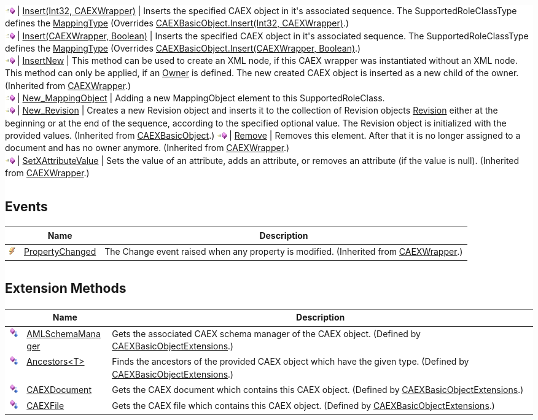 ![Public method] | [Insert(Int32, CAEXWrapper)][38]   | Inserts the specified CAEX object in it's associated sequence. The SupportedRoleClassType defines the [MappingType][39] (Overrides [CAEXBasicObject.Insert(Int32, CAEXWrapper)][40].)                                                                                                                   
![Public method] | [Insert(CAEXWrapper, Boolean)][41] | Inserts the specified CAEX object in it's associated sequence. The SupportedRoleClassType defines the [MappingType][39] (Overrides [CAEXBasicObject.Insert(CAEXWrapper, Boolean)][42].)                                                                                                                 
![Public method] | [InsertNew][43]                    | This method can be used to create an XML node, if this CAEX wrapper was instantiated without an XML node. This method can only be applied, if an [Owner][19] is defined. The new created CAEX object is inserted as a new child of the owner. (Inherited from [CAEXWrapper][2].)                        
![Public method] | [New_MappingObject][44]            | Adding a new MappingObject element to this SupportedRoleClass.                                                                                                                                                                                                                                          
![Public method] | [New_Revision][45]                 | Creates a new Revision object and inserts it to the collection of Revision objects [Revision][22] either at the beginning or at the end of the sequence, according to the specified optional value. The Revision object is initialized with the provided values. (Inherited from [CAEXBasicObject][3].) 
![Public method] | [Remove][46]                       | Removes this element. After that it is no longer assigned to a document and has no owner anymore. (Inherited from [CAEXWrapper][2].)                                                                                                                                                                    
![Public method] | [SetXAttributeValue][47]           | Sets the value of an attribute, adds an attribute, or removes an attribute (if the value is null). (Inherited from [CAEXWrapper][2].)                                                                                                                                                                   


Events
------

                | Name                  | Description                                                                               
--------------- | --------------------- | ----------------------------------------------------------------------------------------- 
![Public event] | [PropertyChanged][48] | The Change event raised when any property is modified. (Inherited from [CAEXWrapper][2].) 


Extension Methods
-----------------

                           | Name                                            | Description                                                                                                                                                                                                                                                                                                                                                                              
-------------------------- | ----------------------------------------------- | ---------------------------------------------------------------------------------------------------------------------------------------------------------------------------------------------------------------------------------------------------------------------------------------------------------------------------------------------------------------------------------------- 
![Public Extension Method] | [AMLSchemaManager][49]                          | Gets the associated CAEX schema manager of the CAEX object. (Defined by [CAEXBasicObjectExtensions][50].)                                                                                                                                                                                                                                                                                
![Public Extension Method] | [Ancestors&lt;T>][51]                           | Finds the ancestors of the provided CAEX object which have the given type. (Defined by [CAEXBasicObjectExtensions][50].)                                                                                                                                                                                                                                                                 
![Public Extension Method] | [CAEXDocument][52]                              | Gets the CAEX document which contains this CAEX object. (Defined by [CAEXBasicObjectExtensions][50].)                                                                                                                                                                                                                                                                                    
![Public Extension Method] | [CAEXFile][53]                                  | Gets the CAEX file which contains this CAEX object. (Defined by [CAEXBasicObjectExtensions][50].)                                                                                                                                                                                                                                                                                        

[1]: https://docs.microsoft.com/dotnet/api/system.object
[2]: ../CAEXWrapper/README.md
[3]: ../CAEXBasicObject/README.md
[4]: ../README.md
[5]: _ctor.md
[6]: ../CAEXBasicObject/AdditionalInformation.md
[7]: ../CAEXWrapper/CAEXDocument.md
[8]: ../CAEXWrapper/CAEXParent.md
[9]: ../CAEXWrapper/CAEXSequenceOfCAEXObject.md
[10]: ../CAEXBasicObject/ChangeMode.md
[11]: ../CAEXBasicObject/Copyright.md
[12]: ../CAEXBasicObject/CopyrightElement.md
[13]: ../CAEXBasicObject/Description.md
[14]: ../CAEXBasicObject/DescriptionElement.md
[15]: ../CAEXWrapper/Document.md
[16]: ../CAEXWrapper/Exists.md
[17]: MappingObject.md
[18]: ../CAEXWrapper/Node.md
[19]: ../CAEXWrapper/Owner.md
[20]: RefRoleClassPath.md
[21]: ../CAEX_CLASSModel_TagNames/ATTRIBUTE_NAME_REFROLECLASSPATH.md
[22]: ../CAEXBasicObject/Revision.md
[23]: RoleClass.md
[24]: RoleReference.md
[25]: ../CAEXBasicObject/SourceObjectInformation.md
[26]: SystemUnitClass.md
[27]: ../CAEXWrapper/TagName.md
[28]: ../CAEXBasicObject/Version.md
[29]: ../CAEXBasicObject/VersionElement.md
[30]: ../CAEXWrapper/CAEXChild.md
[31]: ../CAEXWrapper/CAEXChildren.md
[32]: ../CAEXBasicObject/CAEXSequence.md
[33]: ../CAEXBasicObject/Container__1.md
[34]: ../CAEXWrapper/Copy.md
[35]: ../CAEXWrapper/Equals.md
[36]: ../CAEXWrapper/GetHashCode.md
[37]: ../CAEXWrapper/GetXAttributeValue.md
[38]: Insert_1.md
[39]: ../MappingType/README.md
[40]: ../CAEXBasicObject/Insert_1.md
[41]: Insert.md
[42]: ../CAEXBasicObject/Insert.md
[43]: ../CAEXWrapper/InsertNew.md
[44]: New_MappingObject.md
[45]: ../CAEXBasicObject/New_Revision.md
[46]: ../CAEXWrapper/Remove.md
[47]: ../CAEXWrapper/SetXAttributeValue.md
[48]: ../CAEXWrapper/PropertyChanged.md
[49]: ../../Aml.Engine.CAEX.Extensions/CAEXBasicObjectExtensions/AMLSchemaManager.md
[50]: ../../Aml.Engine.CAEX.Extensions/CAEXBasicObjectExtensions/README.md
[51]: ../../Aml.Engine.CAEX.Extensions/CAEXBasicObjectExtensions/Ancestors__1.md
[52]: ../../Aml.Engine.CAEX.Extensions/CAEXBasicObjectExtensions/CAEXDocument.md
[53]: ../../Aml.Engine.CAEX.Extensions/CAEXBasicObjectExtensions/CAEXFile.md
[54]: ../../Aml.Engine.CAEX.Extensions/CAEXBasicObjectExtensions/CAEXSchema.md
[55]: ../../Aml.Engine.Adapter/AMLEngineAdapter/clone.md
[56]: ../../Aml.Engine.Adapter/AMLEngineAdapter/README.md
[57]: ../../Aml.Engine.Adapter/AMLEngineAdapter/CloneNode.md
[58]: ../../Aml.Engine.Adapter/AMLEngineAdapter/ConsistencyCheck_ClassReference.md
[59]: ../../Aml.Engine.CAEX.Extensions/CAEXBasicObjectExtensions/Descendants.md
[60]: ../../Aml.Engine.CAEX.Extensions/CAEXBasicObjectExtensions/Descendants__1.md
[61]: ../../Aml.Engine.CAEX.Extensions/CAEXBasicObjectExtensions/Descendants__1_1.md
[62]: ../../Aml.Engine.CAEX.Extensions/CAEXBasicObjectExtensions/FindCaexObjectFromId__1.md
[63]: ../../Aml.Engine.Adapter/AMLEngineAdapter/findInternalElement.md
[64]: ../../Aml.Engine.CAEX.Extensions/CAEXBasicObjectExtensions/FindReferencedClass__1.md
[65]: ../../Aml.Engine.CAEX.Extensions/CAEXBasicObjectExtensions/FirstAncestor_1.md
[66]: ../../Aml.Engine.CAEX.Extensions/CAEXBasicObjectExtensions/FirstAncestor.md
[67]: ../../Aml.Engine.CAEX.Extensions/CAEXBasicObjectExtensions/FirstAncestor__1.md
[68]: ../../Aml.Engine.CAEX.Extensions/CAEXBasicObjectExtensions/GetParent__1.md
[69]: ../../Aml.Engine.Adapter/AMLEngineAdapter/getReferencedClass.md
[70]: ../../Aml.Engine.Adapter/AMLEngineAdapter/getReferencedGUID.md
[71]: ../../Aml.Engine.Adapter/AMLEngineAdapter/getReferencedInterfaceClass.md
[72]: ../../Aml.Engine.Adapter/AMLEngineAdapter/getReferencedInterfaceName.md
[73]: ../../Aml.Engine.Adapter/AMLEngineAdapter/Insert_Element.md
[74]: ../../Aml.Engine.Adapter/AMLEngineAdapter/Insert_MappingObject_1.md
[75]: ../../Aml.Engine.Adapter/AMLEngineAdapter/Insert_NewInstance.md
[76]: ../../Aml.Engine.Adapter/AMLEngineAdapter/Insert_TypeBaseElement.md
[77]: ../../Aml.Engine.AmlObjects.Extensions/AmlObjectsExtensions/IsAMLObject.md
[78]: ../../Aml.Engine.AmlObjects.Extensions/AmlObjectsExtensions/README.md
[79]: ../../Aml.Engine.AmlObjects/AutomationMLBaseRoleClassLib/IsAutomationMLBaseRole.md
[80]: ../../Aml.Engine.AmlObjects/AutomationMLBaseRoleClassLib/README.md
[81]: ../../Aml.Engine.CAEX.Extensions/InheritanceExtensions/IsDerivedFromRoleClass.md
[82]: ../../Aml.Engine.CAEX.Extensions/InheritanceExtensions/README.md
[83]: ../../Aml.Engine.AmlObjects/AutomationMLBaseRoleClassLib/IsFacet.md
[84]: ../../Aml.Engine.AmlObjects/AutomationMLBaseRoleClassLib/IsFrame.md
[85]: ../../Aml.Engine.AmlObjects/AutomationMLBaseRoleClassLib/IsGroup.md
[86]: ../../Aml.Engine.AmlObjects/AutomationMLBaseRoleClassLib/IsInterlockingSourceGroup.md
[87]: ../../Aml.Engine.AmlObjects/AutomationMLBaseRoleClassLib/IsInterlockingTargetGroup.md
[88]: ../../Aml.Engine.AmlObjects/AutomationMLBaseRoleClassLib/IsLogicObject.md
[89]: ../../Aml.Engine.AmlObjects/AutomationMLBaseRoleClassLib/IsPort.md
[90]: ../../Aml.Engine.AmlObjects/AutomationMLBaseRoleClassLib/IsProcess.md
[91]: ../../Aml.Engine.AmlObjects/AutomationMLBaseRoleClassLib/IsProcessStructure.md
[92]: ../../Aml.Engine.AmlObjects/AutomationMLBaseRoleClassLib/IsProduct.md
[93]: ../../Aml.Engine.AmlObjects/AutomationMLBaseRoleClassLib/IsProductStructure.md
[94]: ../../Aml.Engine.AmlObjects/AutomationMLBaseRoleClassLib/IsPropertySet.md
[95]: ../../Aml.Engine.AmlObjects/AutomationMLBaseRoleClassLib/IsResource.md
[96]: ../../Aml.Engine.AmlObjects/AutomationMLBaseRoleClassLib/IsResourceStructure.md
[97]: ../../Aml.Engine.AmlObjects/AutomationMLBaseRoleClassLib/IsStructure.md
[98]: ../../Aml.Engine.CAEX.Extensions/CAEXBasicObjectExtensions/Library.md
[99]: ../../Aml.Engine.AmlObjects/AutomationMLBaseRoleClassLib/MakeAutomationMLBaseRole.md
[100]: ../../Aml.Engine.AmlObjects/AutomationMLBaseRoleClassLib/MakeFacet.md
[101]: ../../Aml.Engine.AmlObjects/AutomationMLBaseRoleClassLib/MakeGroup.md
[102]: ../../Aml.Engine.AmlObjects/AutomationMLBaseRoleClassLib/MakePort.md
[103]: ../../Aml.Engine.AmlObjects/AutomationMLBaseRoleClassLib/MakeProcess.md
[104]: ../../Aml.Engine.AmlObjects/AutomationMLBaseRoleClassLib/MakeProcessStructure.md
[105]: ../../Aml.Engine.AmlObjects/AutomationMLBaseRoleClassLib/MakeProduct.md
[106]: ../../Aml.Engine.AmlObjects/AutomationMLBaseRoleClassLib/MakeProductStructure.md
[107]: ../../Aml.Engine.AmlObjects/AutomationMLBaseRoleClassLib/MakePropertySet.md
[108]: ../../Aml.Engine.AmlObjects/AutomationMLBaseRoleClassLib/MakeResource.md
[109]: ../../Aml.Engine.AmlObjects/AutomationMLBaseRoleClassLib/MakeResourceStructure.md
[110]: ../../Aml.Engine.AmlObjects/AutomationMLBaseRoleClassLib/MakeStructure.md
[111]: ../../Aml.Engine.Adapter/AMLEngineAdapter/Name.md
[112]: ../../Aml.Engine.CAEX.Extensions/CAEXBasicObjectExtensions/Name.md
[113]: ../CAEXObject/README.md
[114]: ../../Aml.Engine.CAEX.Extensions/CAEXBasicObjectExtensions/New_Description.md
[115]: ../IObjectWithRoleReference/README.md
[116]: https://www.automationml.org
[117]: ../../icons/logoShade.png
[Public method]: ../../icons/pubmethod.gif "Public method"
[Public property]: ../../icons/pubproperty.gif "Public property"
[Public event]: ../../icons/pubevent.gif "Public event"
[Public Extension Method]: ../../icons/pubextension.gif "Public Extension Method"